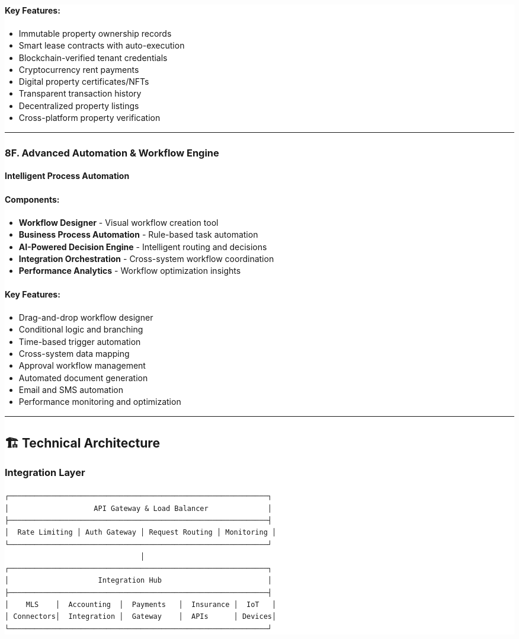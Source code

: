 #### Key Features:
- Immutable property ownership records
- Smart lease contracts with auto-execution
- Blockchain-verified tenant credentials
- Cryptocurrency rent payments
- Digital property certificates/NFTs
- Transparent transaction history
- Decentralized property listings
- Cross-platform property verification

---

### 8F. Advanced Automation & Workflow Engine
**Intelligent Process Automation**

#### Components:
- **Workflow Designer** - Visual workflow creation tool
- **Business Process Automation** - Rule-based task automation
- **AI-Powered Decision Engine** - Intelligent routing and decisions
- **Integration Orchestration** - Cross-system workflow coordination
- **Performance Analytics** - Workflow optimization insights

#### Key Features:
- Drag-and-drop workflow designer
- Conditional logic and branching
- Time-based trigger automation
- Cross-system data mapping
- Approval workflow management
- Automated document generation
- Email and SMS automation
- Performance monitoring and optimization

---

## 🏗️ Technical Architecture

### Integration Layer
```
┌─────────────────────────────────────────────────────────────┐
│                    API Gateway & Load Balancer              │
├─────────────────────────────────────────────────────────────┤
│  Rate Limiting │ Auth Gateway │ Request Routing │ Monitoring │
└─────────────────────────────────────────────────────────────┘
                                │
┌─────────────────────────────────────────────────────────────┐
│                     Integration Hub                         │
├─────────────────────────────────────────────────────────────┤
│    MLS    │  Accounting  │  Payments   │  Insurance │  IoT   │
│ Connectors│  Integration │  Gateway    │  APIs      │ Devices│
└─────────────────────────────────────────────────────────────┘
```
